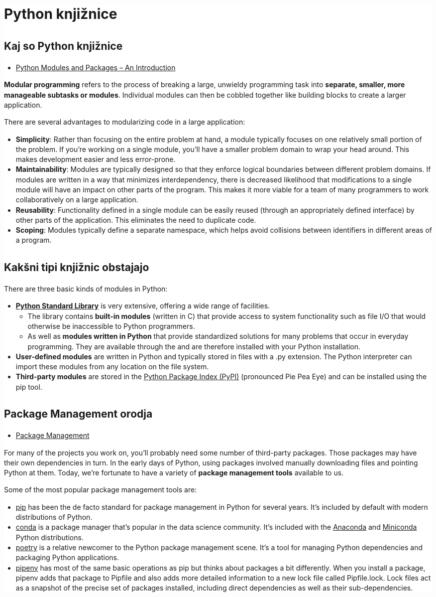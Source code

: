 # Python knjižnice

## Kaj so Python knjižnice
- [Python Modules and Packages – An Introduction](https://realpython.com/python-modules-packages/)

**Modular programming** refers to the process of breaking a large, unwieldy programming task into **separate, smaller, more manageable subtasks or modules**. Individual modules can then be cobbled together like building blocks to create a larger application.

There are several advantages to modularizing code in a large application:
- **Simplicity**: Rather than focusing on the entire problem at hand, a module typically focuses on one relatively small portion of the problem. If you’re working on a single module, you’ll have a smaller problem domain to wrap your head around. This makes development easier and less error-prone.
- **Maintainability**: Modules are typically designed so that they enforce logical boundaries between different problem domains. If modules are written in a way that minimizes interdependency, there is decreased likelihood that modifications to a single module will have an impact on other parts of the program. This makes it more viable for a team of many programmers to work collaboratively on a large application.
- **Reusability**: Functionality defined in a single module can be easily reused (through an appropriately defined interface) by other parts of the application. This eliminates the need to duplicate code.
- **Scoping**: Modules typically define a separate namespace, which helps avoid collisions between identifiers in different areas of a program.

## Kakšni tipi knjižnic obstajajo

There are three basic kinds of modules in Python:
- **[Python Standard Library](https://docs.python.org/3/library/)** is very extensive, offering a wide range of facilities.
    - The library contains **built-in modules** (written in C) that provide access to system functionality such as file I/O that would otherwise be inaccessible to Python programmers.
    - As well as **modules written in Python** that provide standardized solutions for many problems that occur in everyday programming. They are available through the and are therefore installed with your Python installation.
- **User-defined modules** are written in Python and typically stored in files with a .py extension. The Python interpreter can import these modules from any location on the file system.
- **Third-party modules** are stored in the [Python Package Index (PyPI)](https://pypi.org/) (pronounced Pie Pea Eye) and can be installed using the pip tool.

## Package Management orodja
- [Package Management](https://realpython.com/effective-python-environment/#package-management)

For many of the projects you work on, you’ll probably need some number of third-party packages. Those packages may have their own dependencies in turn. In the early days of Python, using packages involved manually downloading files and pointing Python at them. Today, we’re fortunate to have a variety of **package management tools** available to us.

Some of the most popular package management tools are:
- [pip](https://pip.pypa.io/en/stable/) has been the de facto standard for package management in Python for several years. It’s included by default with modern distributions of Python.
- [conda](https://docs.conda.io/en/latest/) is a package manager that’s popular in the data science community. It’s included with the [Anaconda](https://www.anaconda.com/) and [Miniconda](https://docs.conda.io/en/latest/miniconda.html) Python distributions.
- [poetry](https://python-poetry.org/) is a relative newcomer to the Python package management scene. It’s a tool for managing Python dependencies and packaging Python applications.
- [pipenv](https://pipenv.pypa.io/en/latest/) has most of the same basic operations as pip but thinks about packages a bit differently. When you install a package, pipenv adds that package to Pipfile and also adds more detailed information to a new lock file called Pipfile.lock. Lock files act as a snapshot of the precise set of packages installed, including direct dependencies as well as their sub-dependencies.
